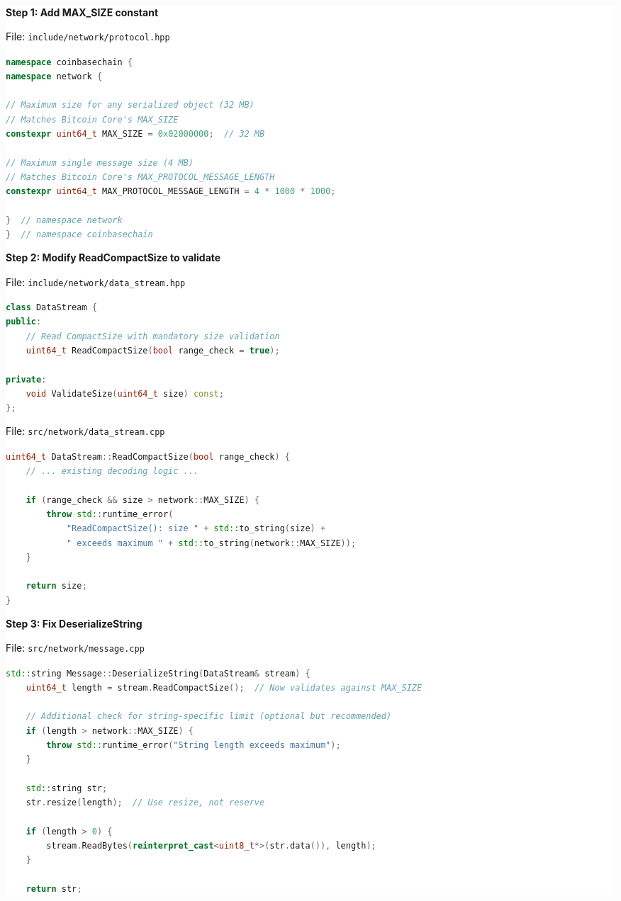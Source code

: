 **Step 1: Add MAX_SIZE constant**

File: `include/network/protocol.hpp`
```cpp
namespace coinbasechain {
namespace network {

// Maximum size for any serialized object (32 MB)
// Matches Bitcoin Core's MAX_SIZE
constexpr uint64_t MAX_SIZE = 0x02000000;  // 32 MB

// Maximum single message size (4 MB)
// Matches Bitcoin Core's MAX_PROTOCOL_MESSAGE_LENGTH
constexpr uint64_t MAX_PROTOCOL_MESSAGE_LENGTH = 4 * 1000 * 1000;

}  // namespace network
}  // namespace coinbasechain
```

**Step 2: Modify ReadCompactSize to validate**

File: `include/network/data_stream.hpp`
```cpp
class DataStream {
public:
    // Read CompactSize with mandatory size validation
    uint64_t ReadCompactSize(bool range_check = true);

private:
    void ValidateSize(uint64_t size) const;
};
```

File: `src/network/data_stream.cpp`
```cpp
uint64_t DataStream::ReadCompactSize(bool range_check) {
    // ... existing decoding logic ...

    if (range_check && size > network::MAX_SIZE) {
        throw std::runtime_error(
            "ReadCompactSize(): size " + std::to_string(size) +
            " exceeds maximum " + std::to_string(network::MAX_SIZE));
    }

    return size;
}
```

**Step 3: Fix DeserializeString**

File: `src/network/message.cpp`
```cpp
std::string Message::DeserializeString(DataStream& stream) {
    uint64_t length = stream.ReadCompactSize();  // Now validates against MAX_SIZE

    // Additional check for string-specific limit (optional but recommended)
    if (length > network::MAX_SIZE) {
        throw std::runtime_error("String length exceeds maximum");
    }

    std::string str;
    str.resize(length);  // Use resize, not reserve

    if (length > 0) {
        stream.ReadBytes(reinterpret_cast<uint8_t*>(str.data()), length);
    }

    return str;
```